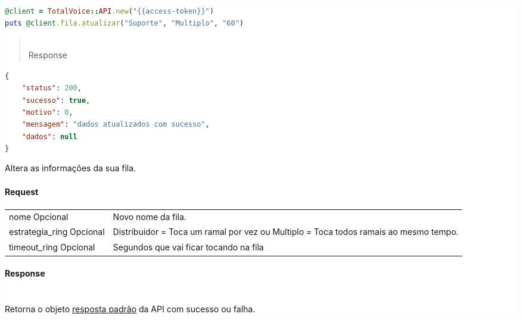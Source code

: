 ```ruby
@client = TotalVoice::API.new("{{access-token}}")
puts @client.fila.atualizar("Suporte", "Multiplo", "60")
```
> <br/>Response

```json
{
    "status": 200,
    "sucesso": true,
    "motivo": 0,
    "mensagem": "dados atualizados com sucesso",
    "dados": null
}
```

Altera as informações da sua fila.

#### Request

<table class="table-parameters">
    <tbody>
        <tr>
            <td>
                nome
                <span class="optional">Opcional</span>
            </td>
            <td>
                Novo nome da fila.
             </td>
        </tr>
        <tr>
            <td>
                estrategia_ring
                <span class="optional">Opcional</span>
            </td>
            <td>
                Distribuidor = Toca um ramal por vez ou Multiplo = Toca todos ramais ao mesmo tempo.
            </td>
        </tr>
        <tr>
            <td>
                timeout_ring
                <span class="optional">Opcional</span>
            </td>
            <td>
                Segundos que vai ficar tocando na fila
            </td>
        </tr>
    </tbody>
</table>

#### Response
<br/>
Retorna o objeto <a href="#respostas-da-api">resposta padrão</a> da API com sucesso ou falha.
<br>
